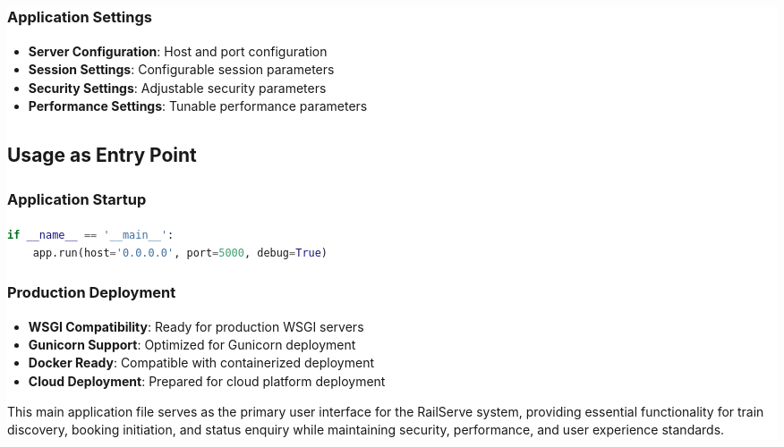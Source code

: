 ### Application Settings
- **Server Configuration**: Host and port configuration
- **Session Settings**: Configurable session parameters
- **Security Settings**: Adjustable security parameters
- **Performance Settings**: Tunable performance parameters

## Usage as Entry Point

### Application Startup
```python
if __name__ == '__main__':
    app.run(host='0.0.0.0', port=5000, debug=True)
```

### Production Deployment
- **WSGI Compatibility**: Ready for production WSGI servers
- **Gunicorn Support**: Optimized for Gunicorn deployment
- **Docker Ready**: Compatible with containerized deployment
- **Cloud Deployment**: Prepared for cloud platform deployment

This main application file serves as the primary user interface for the RailServe system, providing essential functionality for train discovery, booking initiation, and status enquiry while maintaining security, performance, and user experience standards.